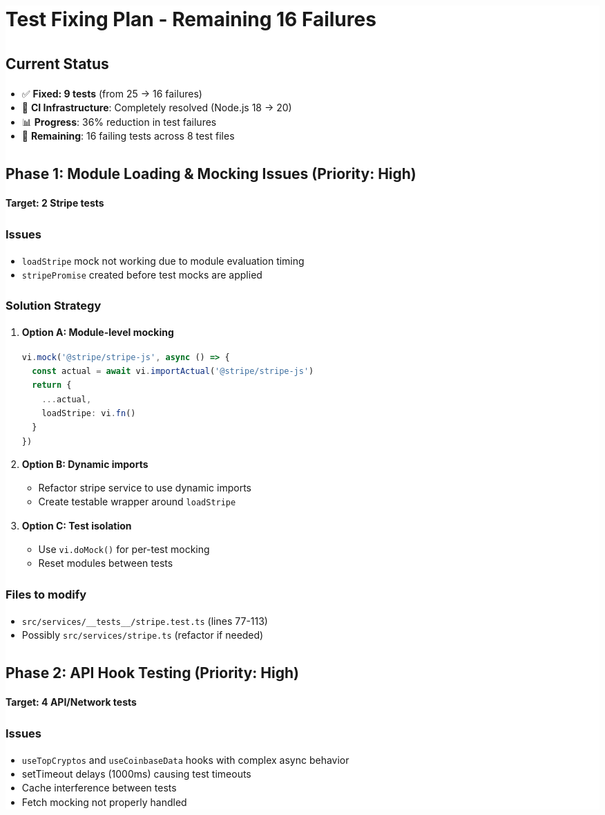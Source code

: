 # Test Fixing Plan - Remaining 16 Failures

## Current Status
- ✅ **Fixed: 9 tests** (from 25 → 16 failures)
- 🔧 **CI Infrastructure**: Completely resolved (Node.js 18 → 20)
- 📊 **Progress**: 36% reduction in test failures
- 🎯 **Remaining**: 16 failing tests across 8 test files

## Phase 1: Module Loading & Mocking Issues (Priority: High)
**Target: 2 Stripe tests**

### Issues
- `loadStripe` mock not working due to module evaluation timing
- `stripePromise` created before test mocks are applied

### Solution Strategy
1. **Option A: Module-level mocking**
   ```typescript
   vi.mock('@stripe/stripe-js', async () => {
     const actual = await vi.importActual('@stripe/stripe-js')
     return {
       ...actual,
       loadStripe: vi.fn()
     }
   })
   ```

2. **Option B: Dynamic imports**
   - Refactor stripe service to use dynamic imports
   - Create testable wrapper around `loadStripe`

3. **Option C: Test isolation**
   - Use `vi.doMock()` for per-test mocking
   - Reset modules between tests

### Files to modify
- `src/services/__tests__/stripe.test.ts` (lines 77-113)
- Possibly `src/services/stripe.ts` (refactor if needed)

## Phase 2: API Hook Testing (Priority: High)
**Target: 4 API/Network tests**

### Issues
- `useTopCryptos` and `useCoinbaseData` hooks with complex async behavior
- setTimeout delays (1000ms) causing test timeouts
- Cache interference between tests
- Fetch mocking not properly handled

